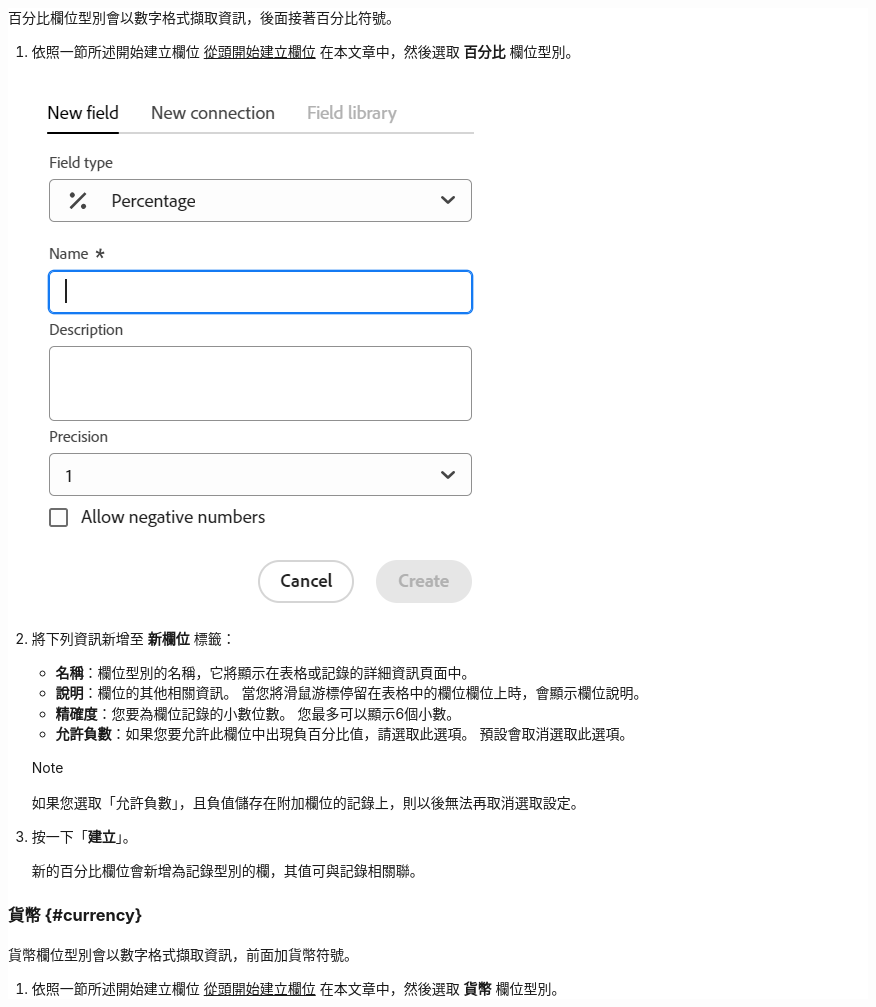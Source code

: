 百分比欄位型別會以數字格式擷取資訊，後面接著百分比符號。

1. 依照一節所述開始建立欄位 [從頭開始建立欄位](#create-fields-from-scratch) 在本文章中，然後選取 **百分比** 欄位型別。

   ![](assets/percentage-field-type.png)

1. 將下列資訊新增至 **新欄位** 標籤：
   * **名稱**：欄位型別的名稱，它將顯示在表格或記錄的詳細資訊頁面中。
   * **說明**：欄位的其他相關資訊。 當您將滑鼠游標停留在表格中的欄位欄位上時，會顯示欄位說明。
   * **精確度**：您要為欄位記錄的小數位數。 您最多可以顯示6個小數。
   * **允許負數**：如果您要允許此欄位中出現負百分比值，請選取此選項。 預設會取消選取此選項。

   >[!NOTE]
   >
   >    如果您選取「允許負數」，且負值儲存在附加欄位的記錄上，則以後無法再取消選取設定。

1. 按一下「**建立**」。

   新的百分比欄位會新增為記錄型別的欄，其值可與記錄相關聯。

### 貨幣 {#currency}

貨幣欄位型別會以數字格式擷取資訊，前面加貨幣符號。

1. 依照一節所述開始建立欄位 [從頭開始建立欄位](#create-fields-from-scratch) 在本文章中，然後選取 **貨幣** 欄位型別。
